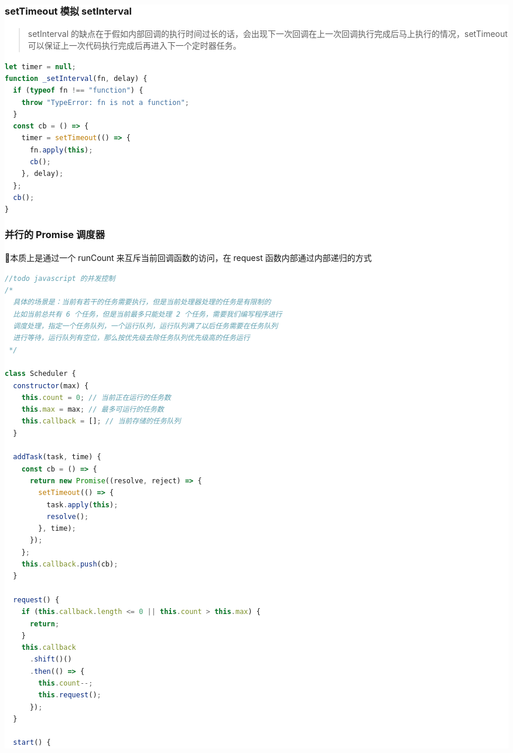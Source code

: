 ### setTimeout 模拟 setInterval

> setInterval 的缺点在于假如内部回调的执行时间过长的话，会出现下一次回调在上一次回调执行完成后马上执行的情况，setTimeout 可以保证上一次代码执行完成后再进入下一个定时器任务。

```js
let timer = null;
function _setInterval(fn, delay) {
  if (typeof fn !== "function") {
    throw "TypeError: fn is not a function";
  }
  const cb = () => {
    timer = setTimeout(() => {
      fn.apply(this);
      cb();
    }, delay);
  };
  cb();
}
```

### 并行的 Promise 调度器

:key:本质上是通过一个 runCount 来互斥当前回调函数的访问，在 request 函数内部通过内部递归的方式

```js
//todo javascript 的并发控制
/* 
  具体的场景是：当前有若干的任务需要执行，但是当前处理器处理的任务是有限制的
  比如当前总共有 6 个任务，但是当前最多只能处理 2 个任务，需要我们编写程序进行
  调度处理，指定一个任务队列，一个运行队列，运行队列满了以后任务需要在任务队列
  进行等待，运行队列有空位，那么按优先级去除任务队列优先级高的任务运行
 */

class Scheduler {
  constructor(max) {
    this.count = 0; // 当前正在运行的任务数
    this.max = max; // 最多可运行的任务数
    this.callback = []; // 当前存储的任务队列
  }

  addTask(task, time) {
    const cb = () => {
      return new Promise((resolve, reject) => {
        setTimeout(() => {
          task.apply(this);
          resolve();
        }, time);
      });
    };
    this.callback.push(cb);
  }

  request() {
    if (this.callback.length <= 0 || this.count > this.max) {
      return;
    }
    this.callback
      .shift()()
      .then(() => {
        this.count--;
        this.request();
      });
  }

  start() {
```